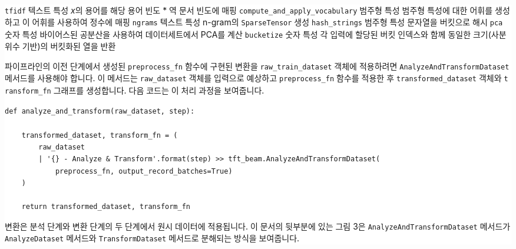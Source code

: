   </tr>
  <tr>
    <td><code>tfidf</code></td>
    <td>텍스트 특성</td>
    <td>
<i>x</i>의 용어를 해당 용어 빈도 * 역 문서 빈도에 매핑</td>
  </tr>
  <tr>
    <td><code>compute_and_apply_vocabulary</code></td>
    <td>범주형 특성</td>
    <td>범주형 특성에 대한 어휘를 생성하고 이 어휘를 사용하여 정수에 매핑</td>
  </tr>
  <tr>
    <td><code>ngrams</code></td>
    <td>텍스트 특성</td>
    <td>n-gram의 <code>SparseTensor</code> 생성</td>
  </tr>
  <tr>
    <td><code>hash_strings</code></td>
    <td>범주형 특성</td>
    <td>문자열을 버킷으로 해시</td>
  </tr>
  <tr>
    <td><code>pca</code></td>
    <td>숫자 특성</td>
    <td>바이어스된 공분산을 사용하여 데이터세트에서 PCA를 계산</td>
  </tr>
  <tr>
    <td><code>bucketize</code></td>
    <td>숫자 특성</td>
    <td>각 입력에 할당된 버킷 인덱스와 함께 동일한 크기(사분위수 기반)의 버킷화된 열을 반환</td>
  </tr>
</tbody>
</table>

파이프라인의 이전 단계에서 생성된 `preprocess_fn` 함수에 구현된 변환을 `raw_train_dataset` 객체에 적용하려면 `AnalyzeAndTransformDataset` 메서드를 사용해야 합니다. 이 메서드는 `raw_dataset` 객체를 입력으로 예상하고 `preprocess_fn` 함수를 적용한 후 `transformed_dataset` 객체와 `transform_fn` 그래프를 생성합니다. 다음 코드는 이 처리 과정을 보여줍니다.

```py{:.devsite-disable-click-to-copy}
def analyze_and_transform(raw_dataset, step):

    transformed_dataset, transform_fn = (
        raw_dataset
        | '{} - Analyze & Transform'.format(step) >> tft_beam.AnalyzeAndTransformDataset(
            preprocess_fn, output_record_batches=True)
    )

    return transformed_dataset, transform_fn
```

변환은 분석 단계와 변환 단계의 두 단계에서 원시 데이터에 적용됩니다. 이 문서의 뒷부분에 있는 그림 3은 `AnalyzeAndTransformDataset` 메서드가 `AnalyzeDataset` 메서드와 `TransformDataset` 메서드로 분해되는 방식을 보여줍니다.
